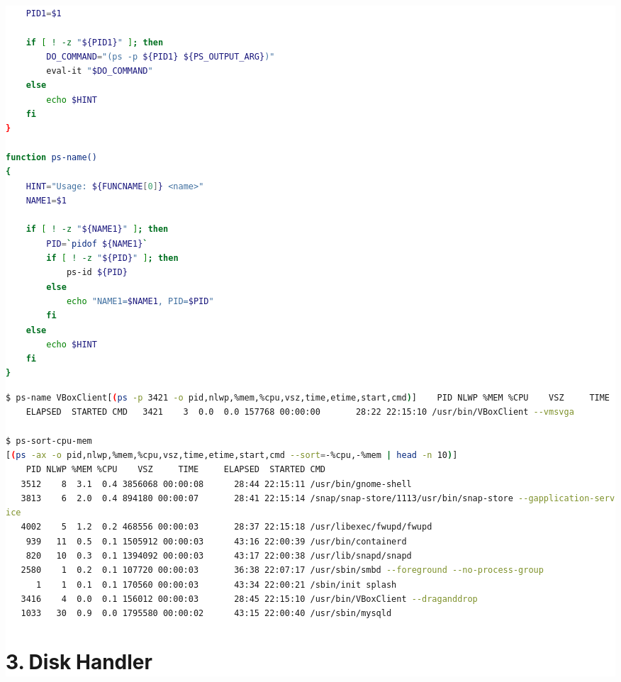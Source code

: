 ```bash
	PID1=$1

	if [ ! -z "${PID1}" ]; then
		DO_COMMAND="(ps -p ${PID1} ${PS_OUTPUT_ARG})"
		eval-it "$DO_COMMAND"
	else
		echo $HINT
	fi
}

function ps-name()
{
	HINT="Usage: ${FUNCNAME[0]} <name>"
	NAME1=$1

	if [ ! -z "${NAME1}" ]; then
		PID=`pidof ${NAME1}`
		if [ ! -z "${PID}" ]; then
			ps-id ${PID}
		else
			echo "NAME1=$NAME1, PID=$PID"
		fi
	else
		echo $HINT
	fi
}
```

```bash
$ ps-name VBoxClient[(ps -p 3421 -o pid,nlwp,%mem,%cpu,vsz,time,etime,start,cmd)]    PID NLWP %MEM %CPU    VSZ     TIME     ELAPSED  STARTED CMD   3421    3  0.0  0.0 157768 00:00:00       28:22 22:15:10 /usr/bin/VBoxClient --vmsvga

$ ps-sort-cpu-mem
[(ps -ax -o pid,nlwp,%mem,%cpu,vsz,time,etime,start,cmd --sort=-%cpu,-%mem | head -n 10)]
    PID NLWP %MEM %CPU    VSZ     TIME     ELAPSED  STARTED CMD
   3512    8  3.1  0.4 3856068 00:00:08      28:44 22:15:11 /usr/bin/gnome-shell
   3813    6  2.0  0.4 894180 00:00:07       28:41 22:15:14 /snap/snap-store/1113/usr/bin/snap-store --gapplication-service
   4002    5  1.2  0.2 468556 00:00:03       28:37 22:15:18 /usr/libexec/fwupd/fwupd
    939   11  0.5  0.1 1505912 00:00:03      43:16 22:00:39 /usr/bin/containerd
    820   10  0.3  0.1 1394092 00:00:03      43:17 22:00:38 /usr/lib/snapd/snapd
   2580    1  0.2  0.1 107720 00:00:03       36:38 22:07:17 /usr/sbin/smbd --foreground --no-process-group
      1    1  0.1  0.1 170560 00:00:03       43:34 22:00:21 /sbin/init splash
   3416    4  0.0  0.1 156012 00:00:03       28:45 22:15:10 /usr/bin/VBoxClient --draganddrop
   1033   30  0.9  0.0 1795580 00:00:02      43:15 22:00:40 /usr/sbin/mysqld
```

# 3. Disk Handler


[license-image]: https://img.shields.io/github/license/lankahsu520/HelperX.svg
[license-url]: https://github.com/lankahsu520/HelperX/blob/master/LICENSE
[stars-image]: https://img.shields.io/github/stars/lankahsu520/HelperX.svg
[stars-url]: https://github.com/lankahsu520/HelperX/stargazers
[forks-image]: https://img.shields.io/github/forks/lankahsu520/HelperX.svg
[forks-url]: https://github.com/lankahsu520/HelperX/network
[issues-image]: https://img.shields.io/github/issues/lankahsu520/HelperX.svg
[issues-url]: https://github.com/lankahsu520/HelperX/issues
[watchers-image]: https://img.shields.io/github/watchers/lankahsu520/HelperX.svg
[watchers-url]: https://github.com/lankahsu520/HelperX/watchers